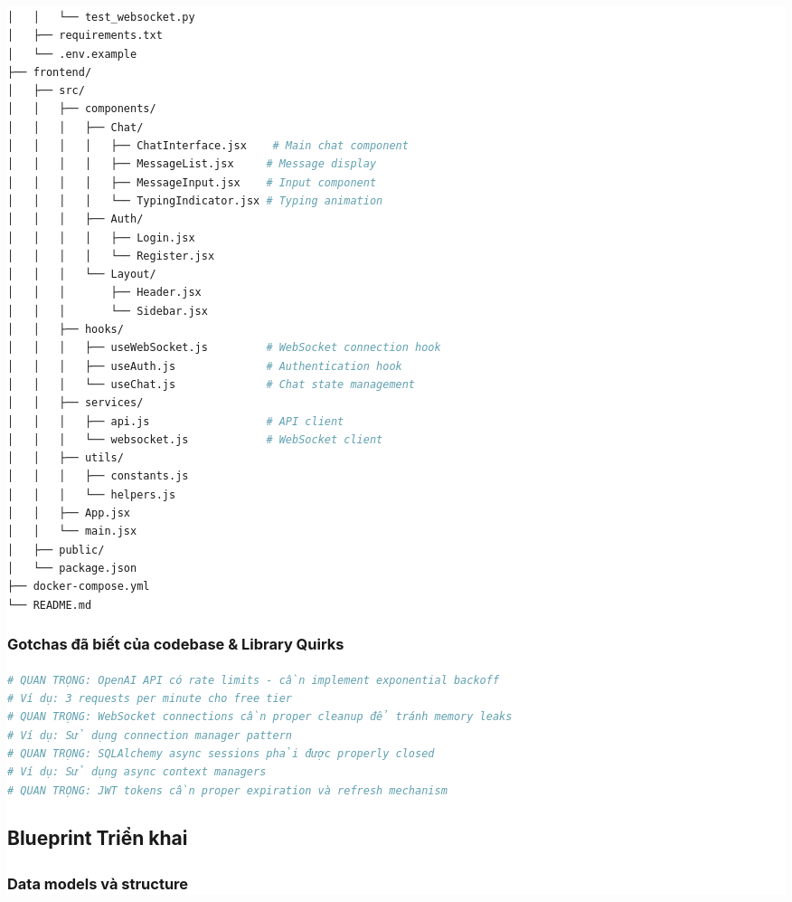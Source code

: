 ```bash
│   │   └── test_websocket.py
│   ├── requirements.txt
│   └── .env.example
├── frontend/
│   ├── src/
│   │   ├── components/
│   │   │   ├── Chat/
│   │   │   │   ├── ChatInterface.jsx    # Main chat component
│   │   │   │   ├── MessageList.jsx     # Message display
│   │   │   │   ├── MessageInput.jsx    # Input component
│   │   │   │   └── TypingIndicator.jsx # Typing animation
│   │   │   ├── Auth/
│   │   │   │   ├── Login.jsx
│   │   │   │   └── Register.jsx
│   │   │   └── Layout/
│   │   │       ├── Header.jsx
│   │   │       └── Sidebar.jsx
│   │   ├── hooks/
│   │   │   ├── useWebSocket.js         # WebSocket connection hook
│   │   │   ├── useAuth.js              # Authentication hook
│   │   │   └── useChat.js              # Chat state management
│   │   ├── services/
│   │   │   ├── api.js                  # API client
│   │   │   └── websocket.js            # WebSocket client
│   │   ├── utils/
│   │   │   ├── constants.js
│   │   │   └── helpers.js
│   │   ├── App.jsx
│   │   └── main.jsx
│   ├── public/
│   └── package.json
├── docker-compose.yml
└── README.md
```

### Gotchas đã biết của codebase & Library Quirks
```python
# QUAN TRỌNG: OpenAI API có rate limits - cần implement exponential backoff
# Ví dụ: 3 requests per minute cho free tier
# QUAN TRỌNG: WebSocket connections cần proper cleanup để tránh memory leaks
# Ví dụ: Sử dụng connection manager pattern
# QUAN TRỌNG: SQLAlchemy async sessions phải được properly closed
# Ví dụ: Sử dụng async context managers
# QUAN TRỌNG: JWT tokens cần proper expiration và refresh mechanism
```

## Blueprint Triển khai

### Data models và structure
